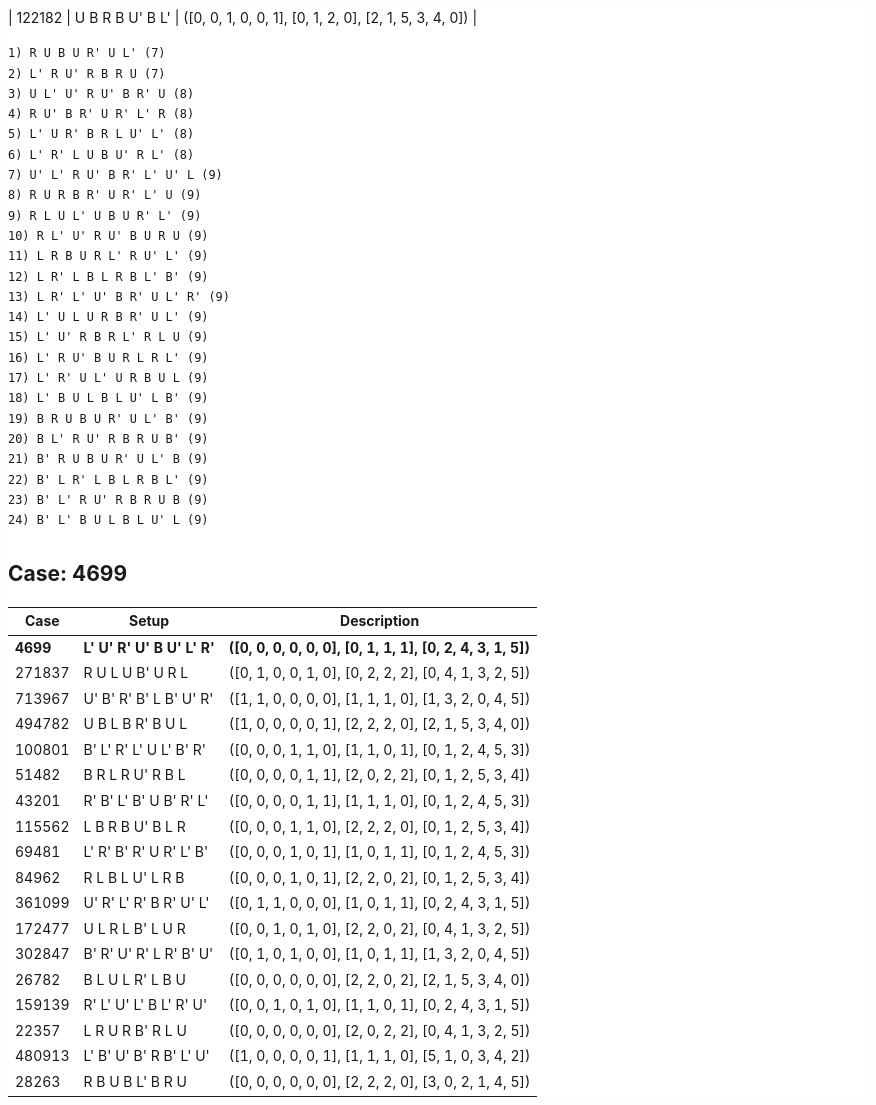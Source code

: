 | 122182 | U B R B U' B L' | ([0, 0, 1, 0, 0, 1], [0, 1, 2, 0], [2, 1, 5, 3, 4, 0]) |


```
1) R U B U R' U L' (7)
2) L' R U' R B R U (7)
3) U L' U' R U' B R' U (8)
4) R U' B R' U R' L' R (8)
5) L' U R' B R L U' L' (8)
6) L' R' L U B U' R L' (8)
7) U' L' R U' B R' L' U' L (9)
8) R U R B R' U R' L' U (9)
9) R L U L' U B U R' L' (9)
10) R L' U' R U' B U R U (9)
11) L R B U R L' R U' L' (9)
12) L R' L B L R B L' B' (9)
13) L R' L' U' B R' U L' R' (9)
14) L' U L U R B R' U L' (9)
15) L' U' R B R L' R L U (9)
16) L' R U' B U R L R L' (9)
17) L' R' U L' U R B U L (9)
18) L' B U L B L U' L B' (9)
19) B R U B U R' U L' B' (9)
20) B L' R U' R B R U B' (9)
21) B' R U B U R' U L' B (9)
22) B' L R' L B L R B L' (9)
23) B' L' R U' R B R U B (9)
24) B' L' B U L B L U' L (9)
```
## Case: 4699
| Case | Setup | Description |
| ---- | ----- | ----------- |
| **4699** | **L' U' R' U' B U' L' R'** | **([0, 0, 0, 0, 0, 0], [0, 1, 1, 1], [0, 2, 4, 3, 1, 5])** |
| 271837 | R U L U B' U R L | ([0, 1, 0, 0, 1, 0], [0, 2, 2, 2], [0, 4, 1, 3, 2, 5]) |
| 713967 | U' B' R' B' L B' U' R' | ([1, 1, 0, 0, 0, 0], [1, 1, 1, 0], [1, 3, 2, 0, 4, 5]) |
| 494782 | U B L B R' B U L | ([1, 0, 0, 0, 0, 1], [2, 2, 2, 0], [2, 1, 5, 3, 4, 0]) |
| 100801 | B' L' R' L' U L' B' R' | ([0, 0, 0, 1, 1, 0], [1, 1, 0, 1], [0, 1, 2, 4, 5, 3]) |
| 51482 | B R L R U' R B L | ([0, 0, 0, 0, 1, 1], [2, 0, 2, 2], [0, 1, 2, 5, 3, 4]) |
| 43201 | R' B' L' B' U B' R' L' | ([0, 0, 0, 0, 1, 1], [1, 1, 1, 0], [0, 1, 2, 4, 5, 3]) |
| 115562 | L B R B U' B L R | ([0, 0, 0, 1, 1, 0], [2, 2, 2, 0], [0, 1, 2, 5, 3, 4]) |
| 69481 | L' R' B' R' U R' L' B' | ([0, 0, 0, 1, 0, 1], [1, 0, 1, 1], [0, 1, 2, 4, 5, 3]) |
| 84962 | R L B L U' L R B | ([0, 0, 0, 1, 0, 1], [2, 2, 0, 2], [0, 1, 2, 5, 3, 4]) |
| 361099 | U' R' L' R' B R' U' L' | ([0, 1, 1, 0, 0, 0], [1, 0, 1, 1], [0, 2, 4, 3, 1, 5]) |
| 172477 | U L R L B' L U R | ([0, 0, 1, 0, 1, 0], [2, 2, 0, 2], [0, 4, 1, 3, 2, 5]) |
| 302847 | B' R' U' R' L R' B' U' | ([0, 1, 0, 1, 0, 0], [1, 0, 1, 1], [1, 3, 2, 0, 4, 5]) |
| 26782 | B L U L R' L B U | ([0, 0, 0, 0, 0, 0], [2, 2, 0, 2], [2, 1, 5, 3, 4, 0]) |
| 159139 | R' L' U' L' B L' R' U' | ([0, 0, 1, 0, 1, 0], [1, 1, 0, 1], [0, 2, 4, 3, 1, 5]) |
| 22357 | L R U R B' R L U | ([0, 0, 0, 0, 0, 0], [2, 0, 2, 2], [0, 4, 1, 3, 2, 5]) |
| 480913 | L' B' U' B' R B' L' U' | ([1, 0, 0, 0, 0, 1], [1, 1, 1, 0], [5, 1, 0, 3, 4, 2]) |
| 28263 | R B U B L' B R U | ([0, 0, 0, 0, 0, 0], [2, 2, 2, 0], [3, 0, 2, 1, 4, 5]) |